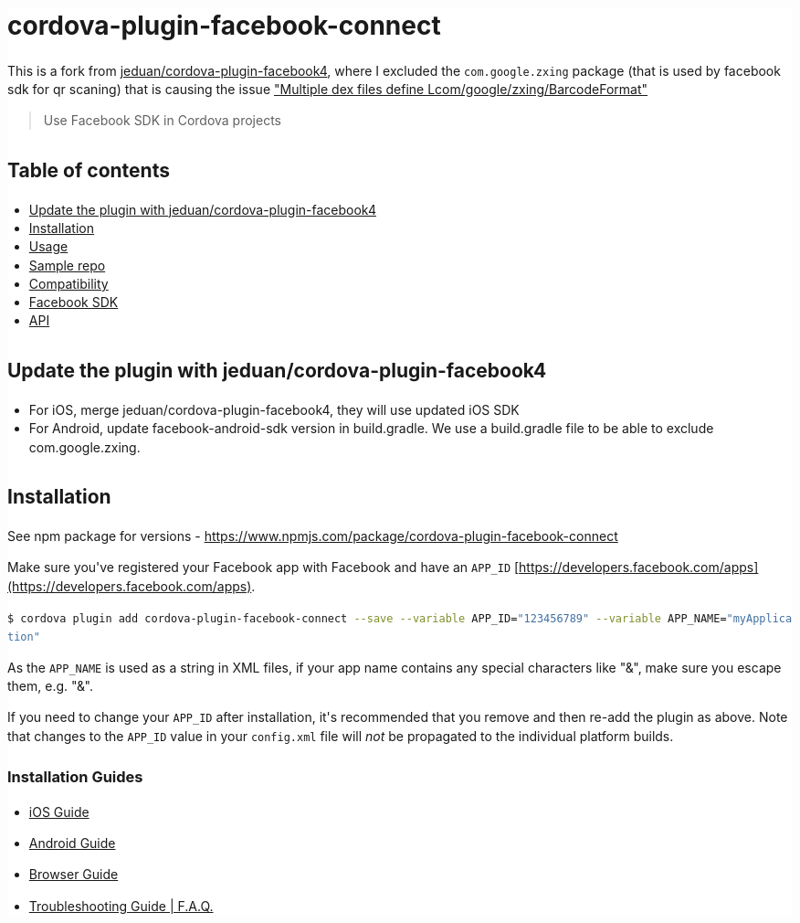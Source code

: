 # cordova-plugin-facebook-connect

This is a fork from [jeduan/cordova-plugin-facebook4](https://github.com/jeduan/cordova-plugin-facebook4), where I excluded the `com.google.zxing` package (that is used by facebook sdk for qr scaning) that is causing the issue ["Multiple dex files define Lcom/google/zxing/BarcodeFormat"](https://github.com/phonegap/phonegap-plugin-barcodescanner/issues/535)

> Use Facebook SDK in Cordova projects

## Table of contents

- [Update the plugin with jeduan/cordova-plugin-facebook4](#update)
- [Installation](#installation)
- [Usage](#usage)
- [Sample repo](#sample-repo)
- [Compatibility](#compatibility)
- [Facebook SDK](#facebook-sdk)
- [API](#api)

## Update the plugin with jeduan/cordova-plugin-facebook4

- For iOS, merge jeduan/cordova-plugin-facebook4, they will use updated iOS SDK
- For Android, update facebook-android-sdk version in build.gradle. We use a build.gradle file to be able to exclude com.google.zxing.

## Installation

See npm package for versions - https://www.npmjs.com/package/cordova-plugin-facebook-connect

Make sure you've registered your Facebook app with Facebook and have an `APP_ID` [https://developers.facebook.com/apps](https://developers.facebook.com/apps).

```bash
$ cordova plugin add cordova-plugin-facebook-connect --save --variable APP_ID="123456789" --variable APP_NAME="myApplication"
```

As the `APP_NAME` is used as a string in XML files, if your app name contains any special characters like "&", make sure you escape them, e.g. "&amp;".

If you need to change your `APP_ID` after installation, it's recommended that you remove and then re-add the plugin as above. Note that changes to the `APP_ID` value in your `config.xml` file will *not* be propagated to the individual platform builds.

### Installation Guides

- [iOS Guide](docs/ios/README.md)

- [Android Guide](docs/android/README.md)

- [Browser Guide](docs/browser/README.md)

- [Troubleshooting Guide | F.A.Q.](docs/TROUBLESHOOTING.md)
